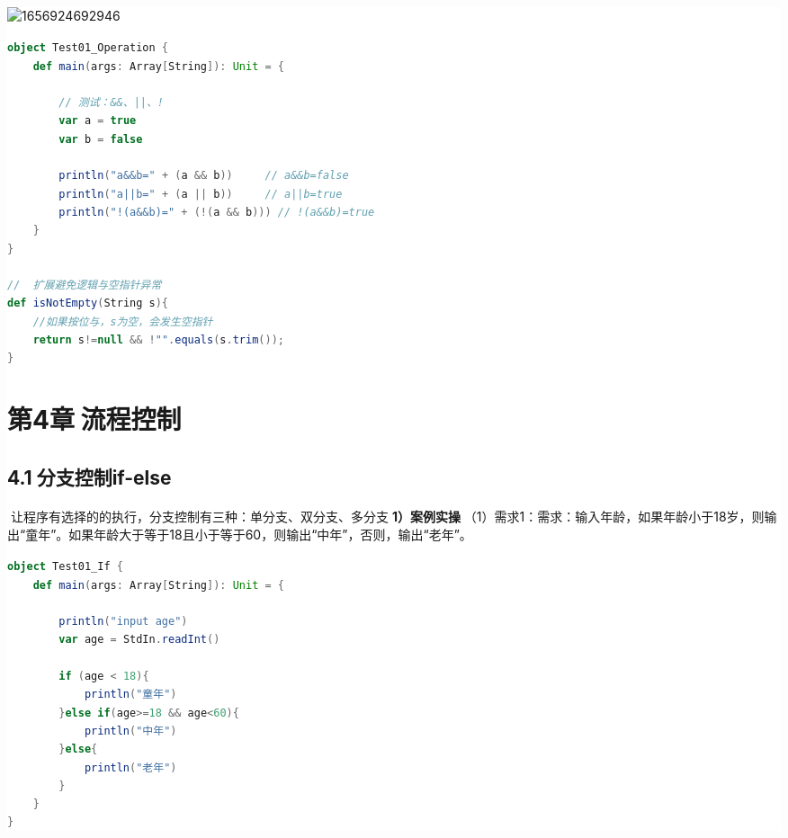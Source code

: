 ```scala
```

![1656924692946](https://gitee.com/chnpngwng/typora-image/raw/master/assets/note/1656924692946.png)

```scala
object Test01_Operation {
    def main(args: Array[String]): Unit = {

        // 测试：&&、||、!
        var a = true
        var b = false

        println("a&&b=" + (a && b))     // a&&b=false
        println("a||b=" + (a || b))     // a||b=true
        println("!(a&&b)=" + (!(a && b))) // !(a&&b)=true
    }
}

//  扩展避免逻辑与空指针异常
def isNotEmpty(String s){
	//如果按位与，s为空，会发生空指针
	return s!=null && !"".equals(s.trim());
}
```

# 第4章 流程控制

## 4.1 分支控制if-else

​		让程序有选择的的执行，分支控制有三种：单分支、双分支、多分支
**1）案例实操**
​		（1）需求1：需求：输入年龄，如果年龄小于18岁，则输出“童年”。如果年龄大于等于18且小于等于60，则输出“中年”，否则，输出“老年”。

```scala
object Test01_If {
    def main(args: Array[String]): Unit = {

        println("input age")
        var age = StdIn.readInt()

        if (age < 18){
            println("童年")
        }else if(age>=18 && age<60){
            println("中年")
        }else{
            println("老年")
        }
    }
}
```
